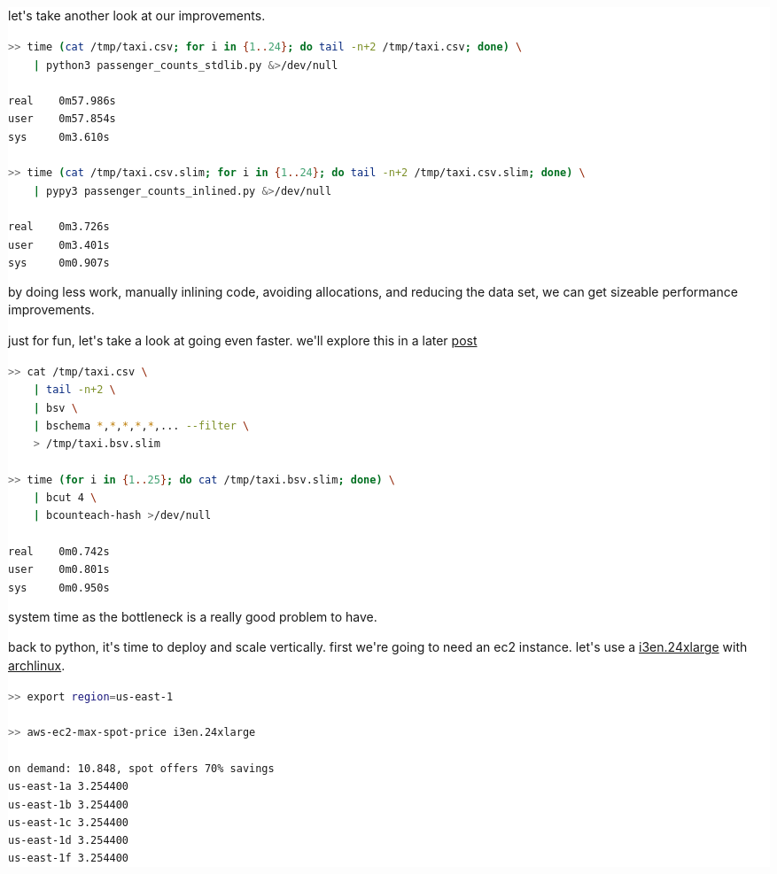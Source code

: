 let's take another look at our improvements.

```bash
>> time (cat /tmp/taxi.csv; for i in {1..24}; do tail -n+2 /tmp/taxi.csv; done) \
    | python3 passenger_counts_stdlib.py &>/dev/null

real    0m57.986s
user    0m57.854s
sys     0m3.610s

>> time (cat /tmp/taxi.csv.slim; for i in {1..24}; do tail -n+2 /tmp/taxi.csv.slim; done) \
    | pypy3 passenger_counts_inlined.py &>/dev/null

real    0m3.726s
user    0m3.401s
sys     0m0.907s
```

by doing less work, manually inlining code, avoiding allocations, and reducing the data set, we can get sizeable performance improvements.

just for fun, let's take a look at going even faster. we'll explore this in a later [post](https://nathants.com/posts)

```bash
>> cat /tmp/taxi.csv \
    | tail -n+2 \
    | bsv \
    | bschema *,*,*,*,*,... --filter \
    > /tmp/taxi.bsv.slim

>> time (for i in {1..25}; do cat /tmp/taxi.bsv.slim; done) \
    | bcut 4 \
    | bcounteach-hash >/dev/null

real    0m0.742s
user    0m0.801s
sys     0m0.950s
```

system time as the bottleneck is a really good problem to have.

back to python, it's time to deploy and scale vertically. first we're going to need an ec2 instance. let's use a [i3en.24xlarge](https://aws.amazon.com/ec2/instance-types/i3en/) with [archlinux](https://wiki.archlinux.org/).

```bash
>> export region=us-east-1

>> aws-ec2-max-spot-price i3en.24xlarge

on demand: 10.848, spot offers 70% savings
us-east-1a 3.254400
us-east-1b 3.254400
us-east-1c 3.254400
us-east-1d 3.254400
us-east-1f 3.254400
```
